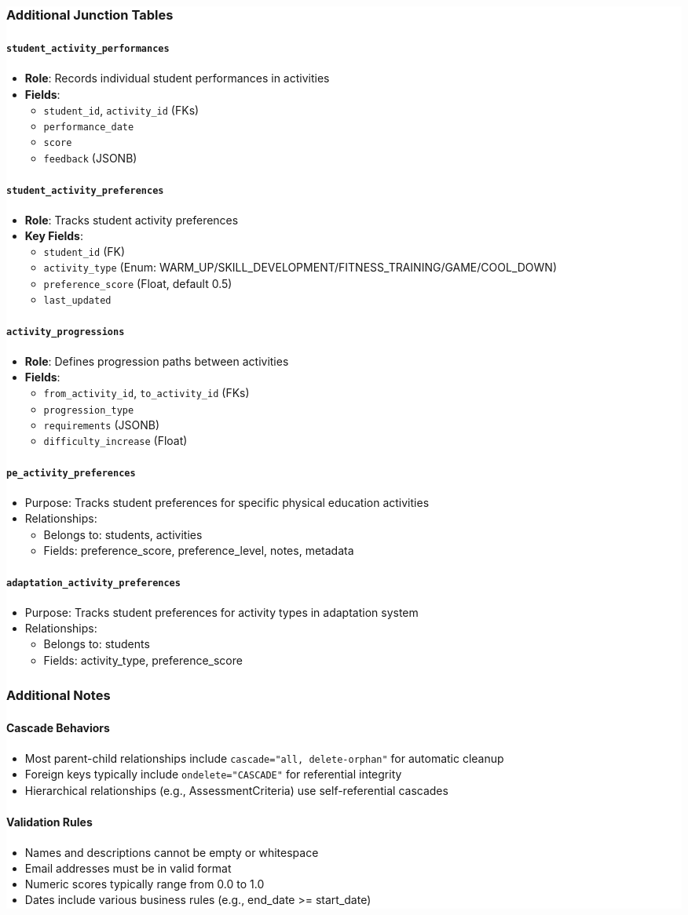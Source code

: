 ### Additional Junction Tables

#### `student_activity_performances`
- **Role**: Records individual student performances in activities
- **Fields**:
  - `student_id`, `activity_id` (FKs)
  - `performance_date`
  - `score`
  - `feedback` (JSONB)

#### `student_activity_preferences`
- **Role**: Tracks student activity preferences
- **Key Fields**:
  - `student_id` (FK)
  - `activity_type` (Enum: WARM_UP/SKILL_DEVELOPMENT/FITNESS_TRAINING/GAME/COOL_DOWN)
  - `preference_score` (Float, default 0.5)
  - `last_updated`

#### `activity_progressions`
- **Role**: Defines progression paths between activities
- **Fields**:
  - `from_activity_id`, `to_activity_id` (FKs)
  - `progression_type`
  - `requirements` (JSONB)
  - `difficulty_increase` (Float)

#### `pe_activity_preferences`
- Purpose: Tracks student preferences for specific physical education activities
- Relationships:
  - Belongs to: students, activities
  - Fields: preference_score, preference_level, notes, metadata

#### `adaptation_activity_preferences`
- Purpose: Tracks student preferences for activity types in adaptation system
- Relationships:
  - Belongs to: students
  - Fields: activity_type, preference_score

### Additional Notes

#### Cascade Behaviors
- Most parent-child relationships include `cascade="all, delete-orphan"` for automatic cleanup
- Foreign keys typically include `ondelete="CASCADE"` for referential integrity
- Hierarchical relationships (e.g., AssessmentCriteria) use self-referential cascades

#### Validation Rules
- Names and descriptions cannot be empty or whitespace
- Email addresses must be in valid format
- Numeric scores typically range from 0.0 to 1.0
- Dates include various business rules (e.g., end_date >= start_date)
